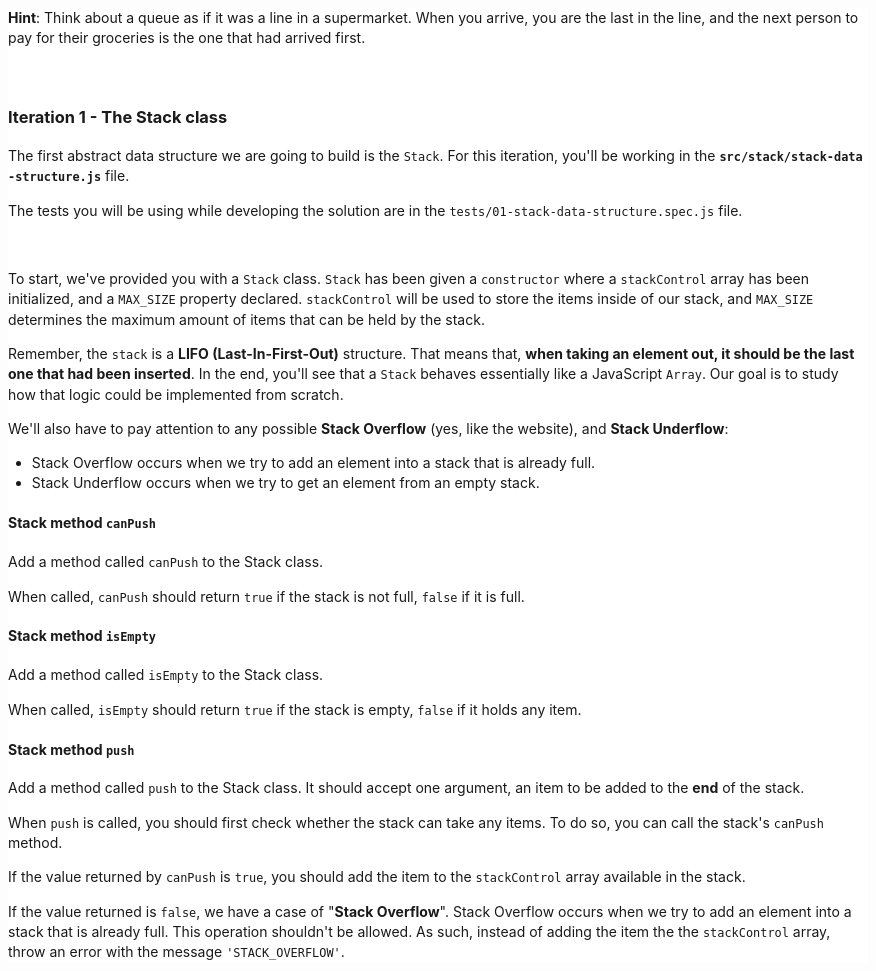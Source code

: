 **Hint**: Think about a queue as if it was a line in a supermarket. When you arrive, you are the last in the line, and the next person to pay for their groceries is the one that had arrived first.

<br>

### Iteration 1 - The Stack class

The first abstract data structure we are going to build is the `Stack`. For this iteration, you'll be working in the **`src/stack/stack-data-structure.js`** file.

The tests you will be using while developing the solution are in the `tests/01-stack-data-structure.spec.js` file.

<br>

To start, we've provided you with a `Stack` class. `Stack` has been given a `constructor` where a `stackControl` array has been initialized, and a `MAX_SIZE` property declared. `stackControl` will be used to store the items inside of our stack, and `MAX_SIZE` determines the maximum amount of items that can be held by the stack.

Remember, the `stack` is a **LIFO (Last-In-First-Out)** structure. That means that, **when taking an element out, it should be the last one that had been inserted**. In the end, you'll see that a `Stack` behaves essentially like a JavaScript `Array`. Our goal is to study how that logic could be implemented from scratch.

We'll also have to pay attention to any possible **Stack Overflow** (yes, like the website), and **Stack Underflow**:

- Stack Overflow occurs when we try to add an element into a stack that is already full.
- Stack Underflow occurs when we try to get an element from an empty stack.

#### Stack method `canPush`

Add a method called `canPush` to the Stack class.

When called, `canPush` should return `true` if the stack is not full, `false` if it is full.

#### Stack method `isEmpty`

Add a method called `isEmpty` to the Stack class.

When called, `isEmpty` should return `true` if the stack is empty, `false` if it holds any item.

#### Stack method `push`

Add a method called `push` to the Stack class. It should accept one argument, an item to be added to the **end** of the stack.

When `push` is called, you should first check whether the stack can take any items. To do so, you can call the stack's `canPush` method.

If the value returned by `canPush` is `true`, you should add the item to the `stackControl` array available in the stack.

If the value returned is `false`, we have a case of "**Stack Overflow**". Stack Overflow occurs when we try to add an element into a stack that is already full. This operation shouldn't be allowed. As such, instead of adding the item the the `stackControl` array, throw an error with the message `'STACK_OVERFLOW'`.
